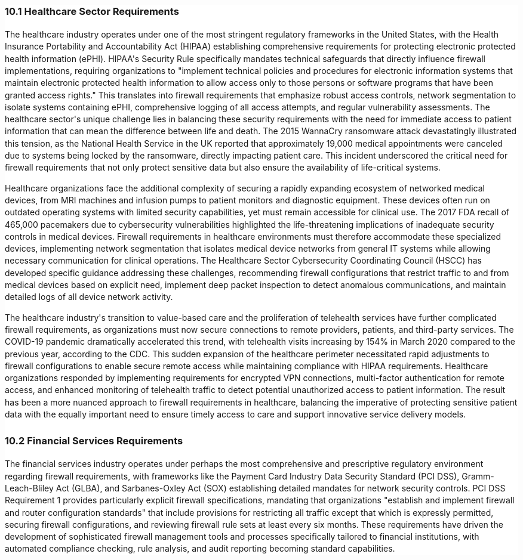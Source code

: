 ### 10.1 Healthcare Sector Requirements

The healthcare industry operates under one of the most stringent regulatory frameworks in the United States, with the Health Insurance Portability and Accountability Act (HIPAA) establishing comprehensive requirements for protecting electronic protected health information (ePHI). HIPAA's Security Rule specifically mandates technical safeguards that directly influence firewall implementations, requiring organizations to "implement technical policies and procedures for electronic information systems that maintain electronic protected health information to allow access only to those persons or software programs that have been granted access rights." This translates into firewall requirements that emphasize robust access controls, network segmentation to isolate systems containing ePHI, comprehensive logging of all access attempts, and regular vulnerability assessments. The healthcare sector's unique challenge lies in balancing these security requirements with the need for immediate access to patient information that can mean the difference between life and death. The 2015 WannaCry ransomware attack devastatingly illustrated this tension, as the National Health Service in the UK reported that approximately 19,000 medical appointments were canceled due to systems being locked by the ransomware, directly impacting patient care. This incident underscored the critical need for firewall requirements that not only protect sensitive data but also ensure the availability of life-critical systems.

Healthcare organizations face the additional complexity of securing a rapidly expanding ecosystem of networked medical devices, from MRI machines and infusion pumps to patient monitors and diagnostic equipment. These devices often run on outdated operating systems with limited security capabilities, yet must remain accessible for clinical use. The 2017 FDA recall of 465,000 pacemakers due to cybersecurity vulnerabilities highlighted the life-threatening implications of inadequate security controls in medical devices. Firewall requirements in healthcare environments must therefore accommodate these specialized devices, implementing network segmentation that isolates medical device networks from general IT systems while allowing necessary communication for clinical operations. The Healthcare Sector Cybersecurity Coordinating Council (HSCC) has developed specific guidance addressing these challenges, recommending firewall configurations that restrict traffic to and from medical devices based on explicit need, implement deep packet inspection to detect anomalous communications, and maintain detailed logs of all device network activity.

The healthcare industry's transition to value-based care and the proliferation of telehealth services have further complicated firewall requirements, as organizations must now secure connections to remote providers, patients, and third-party services. The COVID-19 pandemic dramatically accelerated this trend, with telehealth visits increasing by 154% in March 2020 compared to the previous year, according to the CDC. This sudden expansion of the healthcare perimeter necessitated rapid adjustments to firewall configurations to enable secure remote access while maintaining compliance with HIPAA requirements. Healthcare organizations responded by implementing requirements for encrypted VPN connections, multi-factor authentication for remote access, and enhanced monitoring of telehealth traffic to detect potential unauthorized access to patient information. The result has been a more nuanced approach to firewall requirements in healthcare, balancing the imperative of protecting sensitive patient data with the equally important need to ensure timely access to care and support innovative service delivery models.

### 10.2 Financial Services Requirements

The financial services industry operates under perhaps the most comprehensive and prescriptive regulatory environment regarding firewall requirements, with frameworks like the Payment Card Industry Data Security Standard (PCI DSS), Gramm-Leach-Bliley Act (GLBA), and Sarbanes-Oxley Act (SOX) establishing detailed mandates for network security controls. PCI DSS Requirement 1 provides particularly explicit firewall specifications, mandating that organizations "establish and implement firewall and router configuration standards" that include provisions for restricting all traffic except that which is expressly permitted, securing firewall configurations, and reviewing firewall rule sets at least every six months. These requirements have driven the development of sophisticated firewall management tools and processes specifically tailored to financial institutions, with automated compliance checking, rule analysis, and audit reporting becoming standard capabilities.

